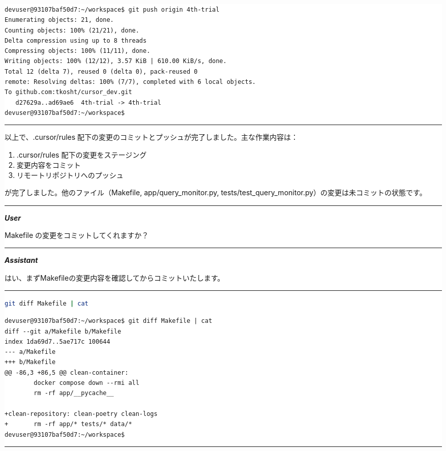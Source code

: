 ```
devuser@93107baf50d7:~/workspace$ git push origin 4th-trial
Enumerating objects: 21, done.
Counting objects: 100% (21/21), done.
Delta compression using up to 8 threads
Compressing objects: 100% (11/11), done.
Writing objects: 100% (12/12), 3.57 KiB | 610.00 KiB/s, done.
Total 12 (delta 7), reused 0 (delta 0), pack-reused 0
remote: Resolving deltas: 100% (7/7), completed with 6 local objects.
To github.com:tkosht/cursor_dev.git
   d27629a..ad69ae6  4th-trial -> 4th-trial
devuser@93107baf50d7:~/workspace$
```

---

以上で、.cursor/rules 配下の変更のコミットとプッシュが完了しました。主な作業内容は：

1. .cursor/rules 配下の変更をステージング
2. 変更内容をコミット
3. リモートリポジトリへのプッシュ

が完了しました。他のファイル（Makefile, app/query_monitor.py, tests/test_query_monitor.py）の変更は未コミットの状態です。

---

_**User**_

Makefile の変更をコミットしてくれますか？

---

_**Assistant**_

はい、まずMakefileの変更内容を確認してからコミットいたします。

---

```bash
git diff Makefile | cat
```

```
devuser@93107baf50d7:~/workspace$ git diff Makefile | cat
diff --git a/Makefile b/Makefile
index 1da69d7..5ae717c 100644
--- a/Makefile
+++ b/Makefile
@@ -86,3 +86,5 @@ clean-container:
        docker compose down --rmi all
        rm -rf app/__pycache__
 
+clean-repository: clean-poetry clean-logs
+       rm -rf app/* tests/* data/*
devuser@93107baf50d7:~/workspace$
```

---
